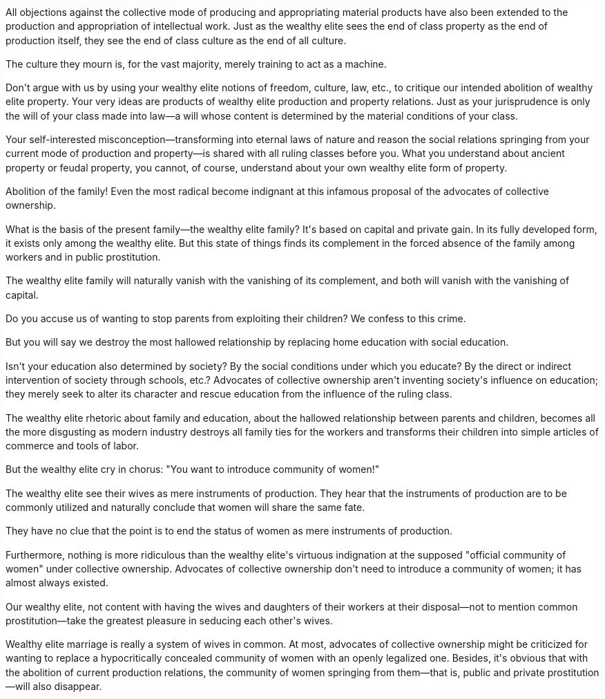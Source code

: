 All objections against the collective mode of producing and appropriating material products have also been extended to the production and appropriation of intellectual work. Just as the wealthy elite sees the end of class property as the end of production itself, they see the end of class culture as the end of all culture.

The culture they mourn is, for the vast majority, merely training to act as a machine.

Don't argue with us by using your wealthy elite notions of freedom, culture, law, etc., to critique our intended abolition of wealthy elite property. Your very ideas are products of wealthy elite production and property relations. Just as your jurisprudence is only the will of your class made into law—a will whose content is determined by the material conditions of your class.

Your self-interested misconception—transforming into eternal laws of nature and reason the social relations springing from your current mode of production and property—is shared with all ruling classes before you. What you understand about ancient property or feudal property, you cannot, of course, understand about your own wealthy elite form of property.

Abolition of the family! Even the most radical become indignant at this infamous proposal of the advocates of collective ownership.

What is the basis of the present family—the wealthy elite family? It's based on capital and private gain. In its fully developed form, it exists only among the wealthy elite. But this state of things finds its complement in the forced absence of the family among workers and in public prostitution.

The wealthy elite family will naturally vanish with the vanishing of its complement, and both will vanish with the vanishing of capital.

Do you accuse us of wanting to stop parents from exploiting their children? We confess to this crime.

But you will say we destroy the most hallowed relationship by replacing home education with social education.

Isn't your education also determined by society? By the social conditions under which you educate? By the direct or indirect intervention of society through schools, etc.? Advocates of collective ownership aren't inventing society's influence on education; they merely seek to alter its character and rescue education from the influence of the ruling class.

The wealthy elite rhetoric about family and education, about the hallowed relationship between parents and children, becomes all the more disgusting as modern industry destroys all family ties for the workers and transforms their children into simple articles of commerce and tools of labor.

But the wealthy elite cry in chorus: "You want to introduce community of women!"

The wealthy elite see their wives as mere instruments of production. They hear that the instruments of production are to be commonly utilized and naturally conclude that women will share the same fate.

They have no clue that the point is to end the status of women as mere instruments of production.

Furthermore, nothing is more ridiculous than the wealthy elite's virtuous indignation at the supposed "official community of women" under collective ownership. Advocates of collective ownership don't need to introduce a community of women; it has almost always existed.

Our wealthy elite, not content with having the wives and daughters of their workers at their disposal—not to mention common prostitution—take the greatest pleasure in seducing each other's wives.

Wealthy elite marriage is really a system of wives in common. At most, advocates of collective ownership might be criticized for wanting to replace a hypocritically concealed community of women with an openly legalized one. Besides, it's obvious that with the abolition of current production relations, the community of women springing from them—that is, public and private prostitution—will also disappear.
